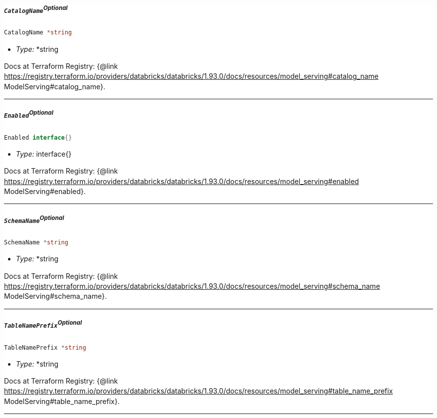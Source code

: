 
##### `CatalogName`<sup>Optional</sup> <a name="CatalogName" id="@cdktf/provider-databricks.modelServing.ModelServingConfigAutoCaptureConfig.property.catalogName"></a>

```go
CatalogName *string
```

- *Type:* *string

Docs at Terraform Registry: {@link https://registry.terraform.io/providers/databricks/databricks/1.93.0/docs/resources/model_serving#catalog_name ModelServing#catalog_name}.

---

##### `Enabled`<sup>Optional</sup> <a name="Enabled" id="@cdktf/provider-databricks.modelServing.ModelServingConfigAutoCaptureConfig.property.enabled"></a>

```go
Enabled interface{}
```

- *Type:* interface{}

Docs at Terraform Registry: {@link https://registry.terraform.io/providers/databricks/databricks/1.93.0/docs/resources/model_serving#enabled ModelServing#enabled}.

---

##### `SchemaName`<sup>Optional</sup> <a name="SchemaName" id="@cdktf/provider-databricks.modelServing.ModelServingConfigAutoCaptureConfig.property.schemaName"></a>

```go
SchemaName *string
```

- *Type:* *string

Docs at Terraform Registry: {@link https://registry.terraform.io/providers/databricks/databricks/1.93.0/docs/resources/model_serving#schema_name ModelServing#schema_name}.

---

##### `TableNamePrefix`<sup>Optional</sup> <a name="TableNamePrefix" id="@cdktf/provider-databricks.modelServing.ModelServingConfigAutoCaptureConfig.property.tableNamePrefix"></a>

```go
TableNamePrefix *string
```

- *Type:* *string

Docs at Terraform Registry: {@link https://registry.terraform.io/providers/databricks/databricks/1.93.0/docs/resources/model_serving#table_name_prefix ModelServing#table_name_prefix}.

---
